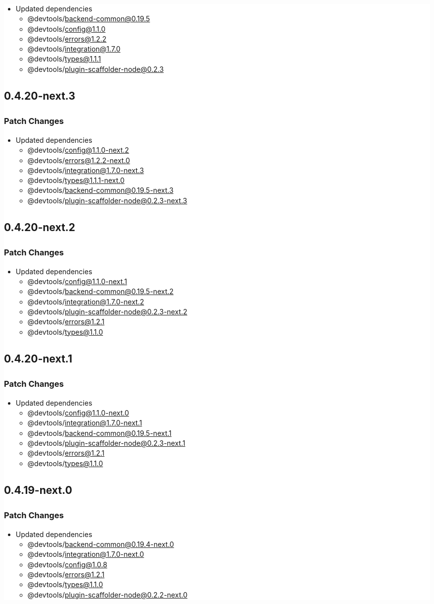 - Updated dependencies
  - @devtools/backend-common@0.19.5
  - @devtools/config@1.1.0
  - @devtools/errors@1.2.2
  - @devtools/integration@1.7.0
  - @devtools/types@1.1.1
  - @devtools/plugin-scaffolder-node@0.2.3

## 0.4.20-next.3

### Patch Changes

- Updated dependencies
  - @devtools/config@1.1.0-next.2
  - @devtools/errors@1.2.2-next.0
  - @devtools/integration@1.7.0-next.3
  - @devtools/types@1.1.1-next.0
  - @devtools/backend-common@0.19.5-next.3
  - @devtools/plugin-scaffolder-node@0.2.3-next.3

## 0.4.20-next.2

### Patch Changes

- Updated dependencies
  - @devtools/config@1.1.0-next.1
  - @devtools/backend-common@0.19.5-next.2
  - @devtools/integration@1.7.0-next.2
  - @devtools/plugin-scaffolder-node@0.2.3-next.2
  - @devtools/errors@1.2.1
  - @devtools/types@1.1.0

## 0.4.20-next.1

### Patch Changes

- Updated dependencies
  - @devtools/config@1.1.0-next.0
  - @devtools/integration@1.7.0-next.1
  - @devtools/backend-common@0.19.5-next.1
  - @devtools/plugin-scaffolder-node@0.2.3-next.1
  - @devtools/errors@1.2.1
  - @devtools/types@1.1.0

## 0.4.19-next.0

### Patch Changes

- Updated dependencies
  - @devtools/backend-common@0.19.4-next.0
  - @devtools/integration@1.7.0-next.0
  - @devtools/config@1.0.8
  - @devtools/errors@1.2.1
  - @devtools/types@1.1.0
  - @devtools/plugin-scaffolder-node@0.2.2-next.0
